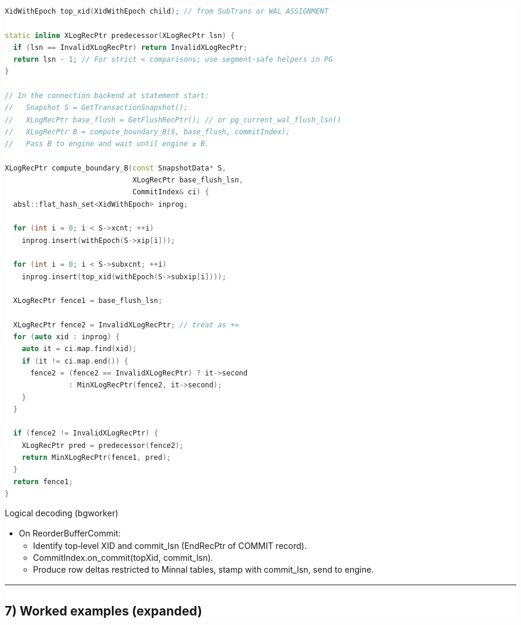 ```cpp
XidWithEpoch top_xid(XidWithEpoch child); // from SubTrans or WAL ASSIGNMENT

static inline XLogRecPtr predecessor(XLogRecPtr lsn) {
  if (lsn == InvalidXLogRecPtr) return InvalidXLogRecPtr;
  return lsn - 1; // For strict < comparisons; use segment-safe helpers in PG
}

// In the connection backend at statement start:
//   Snapshot S = GetTransactionSnapshot();
//   XLogRecPtr base_flush = GetFlushRecPtr(); // or pg_current_wal_flush_lsn()
//   XLogRecPtr B = compute_boundary_B(S, base_flush, commitIndex);
//   Pass B to engine and wait until engine ≥ B.

XLogRecPtr compute_boundary_B(const SnapshotData* S,
                              XLogRecPtr base_flush_lsn,
                              CommitIndex& ci) {
  absl::flat_hash_set<XidWithEpoch> inprog;

  for (int i = 0; i < S->xcnt; ++i)
    inprog.insert(withEpoch(S->xip[i]));

  for (int i = 0; i < S->subxcnt; ++i)
    inprog.insert(top_xid(withEpoch(S->subxip[i])));

  XLogRecPtr fence1 = base_flush_lsn;

  XLogRecPtr fence2 = InvalidXLogRecPtr; // treat as +∞
  for (auto xid : inprog) {
    auto it = ci.map.find(xid);
    if (it != ci.map.end()) {
      fence2 = (fence2 == InvalidXLogRecPtr) ? it->second
               : MinXLogRecPtr(fence2, it->second);
    }
  }

  if (fence2 != InvalidXLogRecPtr) {
    XLogRecPtr pred = predecessor(fence2);
    return MinXLogRecPtr(fence1, pred);
  }
  return fence1;
}
```

Logical decoding (bgworker)
- On ReorderBufferCommit:
  - Identify top‑level XID and commit_lsn (EndRecPtr of COMMIT record).
  - CommitIndex.on_commit(topXid, commit_lsn).
  - Produce row deltas restricted to Minnal tables, stamp with commit_lsn, send to engine.

---

## 7) Worked examples (expanded)
